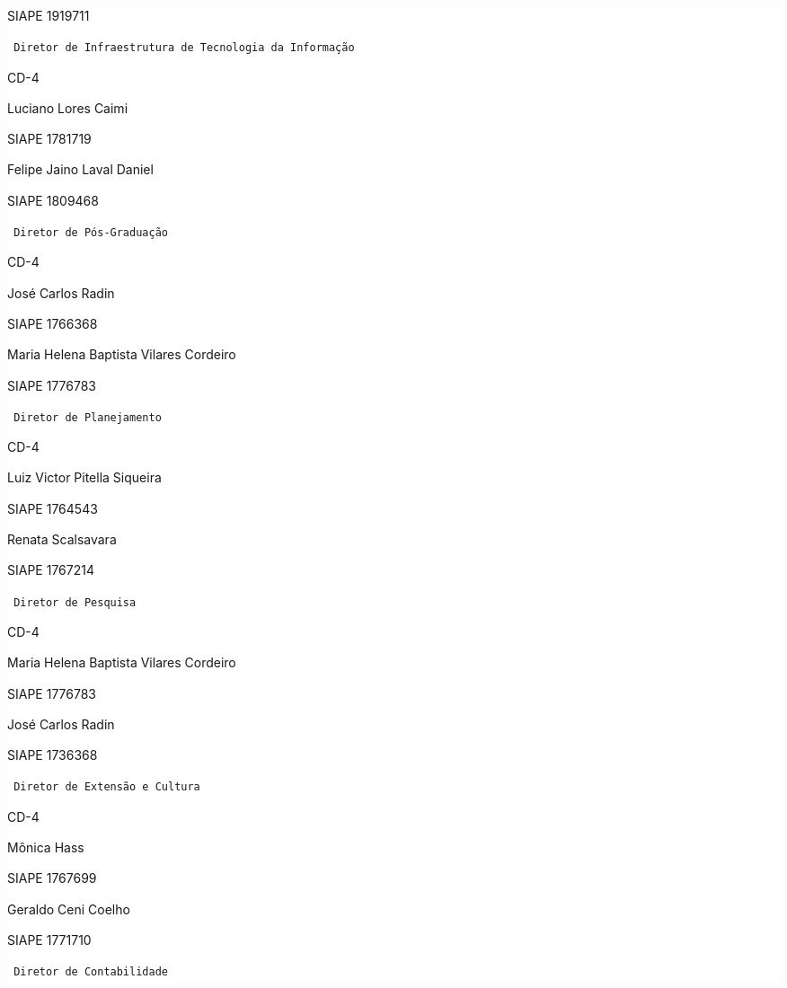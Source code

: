  SIAPE 1919711

     Diretor de Infraestrutura de Tecnologia da Informação

   CD-4

   Luciano Lores Caimi

 SIAPE 1781719

   Felipe Jaino Laval Daniel

 SIAPE 1809468

     Diretor de Pós-Graduação

    

 CD-4

   José Carlos Radin

 SIAPE 1766368

   Maria Helena Baptista Vilares Cordeiro

 SIAPE 1776783

     Diretor de Planejamento

   CD-4

   Luiz Victor Pitella Siqueira

 SIAPE 1764543

   Renata Scalsavara

 SIAPE 1767214

     Diretor de Pesquisa

   CD-4

   Maria Helena Baptista Vilares Cordeiro

 SIAPE 1776783

   José Carlos Radin

 SIAPE 1736368

     Diretor de Extensão e Cultura

   CD-4

   Mônica Hass

 SIAPE 1767699

   Geraldo Ceni Coelho

 SIAPE 1771710

     Diretor de Contabilidade
